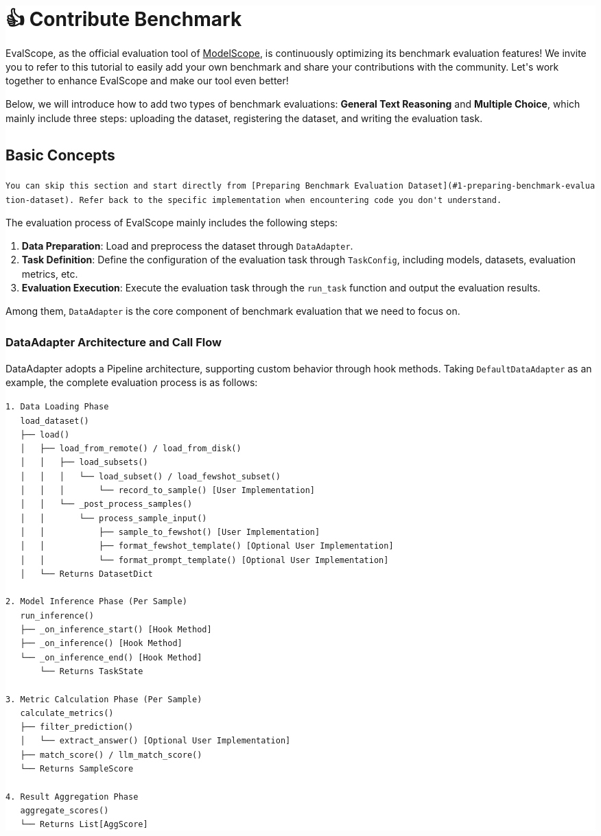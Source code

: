 # 👍 Contribute Benchmark

EvalScope, as the official evaluation tool of [ModelScope](https://modelscope.cn), is continuously optimizing its benchmark evaluation features! We invite you to refer to this tutorial to easily add your own benchmark and share your contributions with the community. Let's work together to enhance EvalScope and make our tool even better!

Below, we will introduce how to add two types of benchmark evaluations: **General Text Reasoning** and **Multiple Choice**, which mainly include three steps: uploading the dataset, registering the dataset, and writing the evaluation task.

## Basic Concepts

```{tip}
You can skip this section and start directly from [Preparing Benchmark Evaluation Dataset](#1-preparing-benchmark-evaluation-dataset). Refer back to the specific implementation when encountering code you don't understand.
```

The evaluation process of EvalScope mainly includes the following steps:
1. **Data Preparation**: Load and preprocess the dataset through `DataAdapter`.
2. **Task Definition**: Define the configuration of the evaluation task through `TaskConfig`, including models, datasets, evaluation metrics, etc.
3. **Evaluation Execution**: Execute the evaluation task through the `run_task` function and output the evaluation results.

Among them, `DataAdapter` is the core component of benchmark evaluation that we need to focus on.

### DataAdapter Architecture and Call Flow

DataAdapter adopts a Pipeline architecture, supporting custom behavior through hook methods. Taking `DefaultDataAdapter` as an example, the complete evaluation process is as follows:

```
1. Data Loading Phase
   load_dataset() 
   ├── load() 
   │   ├── load_from_remote() / load_from_disk()
   │   │   ├── load_subsets()
   │   │   │   └── load_subset() / load_fewshot_subset()
   │   │   │       └── record_to_sample() [User Implementation]
   │   │   └── _post_process_samples()
   │   │       └── process_sample_input()
   │   │           ├── sample_to_fewshot() [User Implementation]
   │   │           ├── format_fewshot_template() [Optional User Implementation]
   │   │           └── format_prompt_template() [Optional User Implementation]
   │   └── Returns DatasetDict

2. Model Inference Phase (Per Sample)
   run_inference()
   ├── _on_inference_start() [Hook Method]
   ├── _on_inference() [Hook Method]
   └── _on_inference_end() [Hook Method]
       └── Returns TaskState

3. Metric Calculation Phase (Per Sample)
   calculate_metrics()
   ├── filter_prediction()
   │   └── extract_answer() [Optional User Implementation]
   ├── match_score() / llm_match_score()
   └── Returns SampleScore

4. Result Aggregation Phase
   aggregate_scores()
   └── Returns List[AggScore]
```